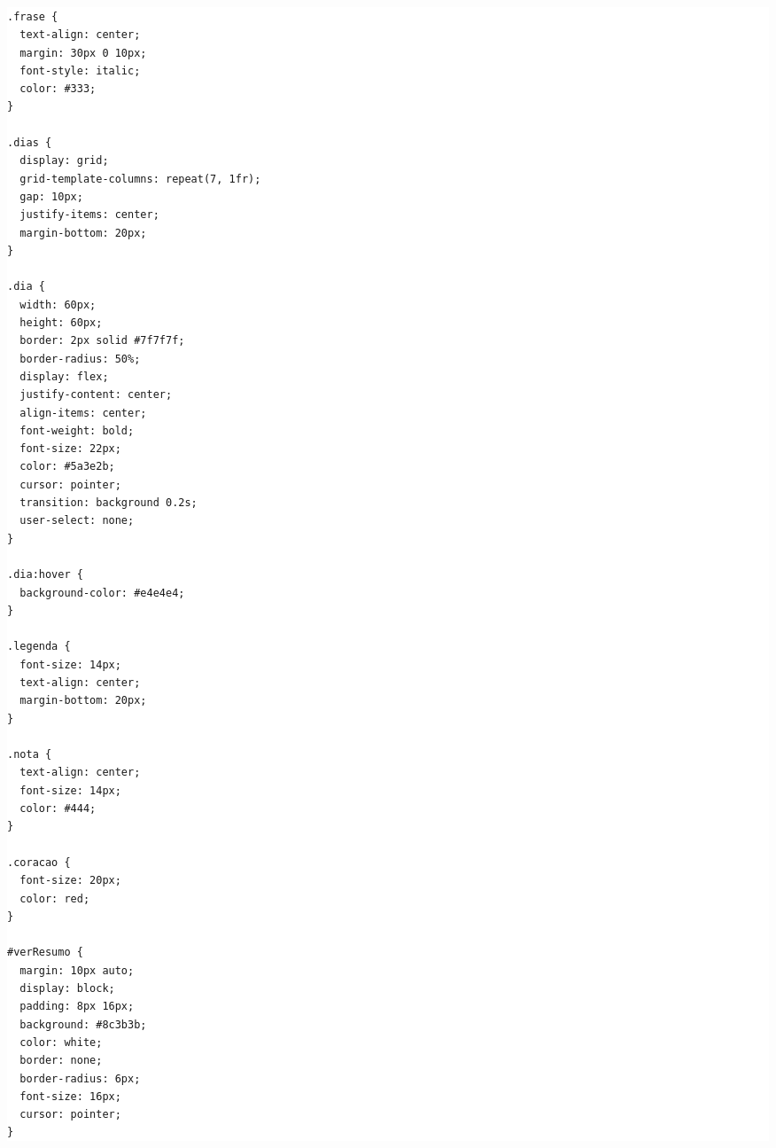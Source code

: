     .frase {
      text-align: center;
      margin: 30px 0 10px;
      font-style: italic;
      color: #333;
    }

    .dias {
      display: grid;
      grid-template-columns: repeat(7, 1fr);
      gap: 10px;
      justify-items: center;
      margin-bottom: 20px;
    }

    .dia {
      width: 60px;
      height: 60px;
      border: 2px solid #7f7f7f;
      border-radius: 50%;
      display: flex;
      justify-content: center;
      align-items: center;
      font-weight: bold;
      font-size: 22px;
      color: #5a3e2b;
      cursor: pointer;
      transition: background 0.2s;
      user-select: none;
    }

    .dia:hover {
      background-color: #e4e4e4;
    }

    .legenda {
      font-size: 14px;
      text-align: center;
      margin-bottom: 20px;
    }

    .nota {
      text-align: center;
      font-size: 14px;
      color: #444;
    }

    .coracao {
      font-size: 20px;
      color: red;
    }

    #verResumo {
      margin: 10px auto;
      display: block;
      padding: 8px 16px;
      background: #8c3b3b;
      color: white;
      border: none;
      border-radius: 6px;
      font-size: 16px;
      cursor: pointer;
    }

